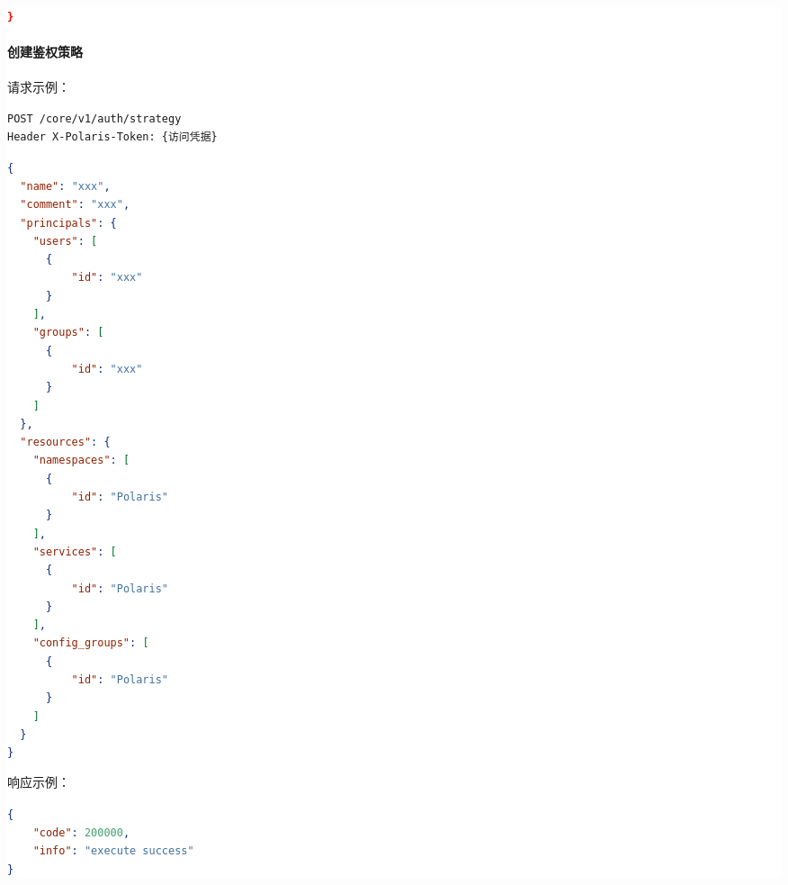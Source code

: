 ```json
}
```


#### 创建鉴权策略


请求示例：

```
POST /core/v1/auth/strategy
Header X-Polaris-Token: {访问凭据}
```

```json
{
  "name": "xxx",
  "comment": "xxx",
  "principals": {
    "users": [
      {
          "id": "xxx"
      }
    ],
    "groups": [
      {
          "id": "xxx"
      }
    ]
  },
  "resources": {
    "namespaces": [
      {
          "id": "Polaris"
      }
    ],
    "services": [
      {
          "id": "Polaris"
      }
    ],
    "config_groups": [
      {
          "id": "Polaris"
      }
    ]
  }
}
```

响应示例：

```json
{
    "code": 200000,
    "info": "execute success"
}
```
